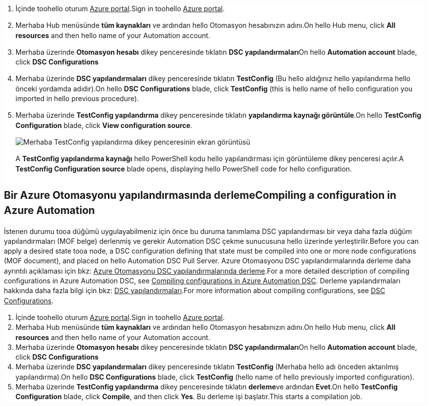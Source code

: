 1. <span data-ttu-id="f1ddc-133">İçinde toohello oturum [Azure portal](https://portal.azure.com).</span><span class="sxs-lookup"><span data-stu-id="f1ddc-133">Sign in toohello [Azure portal](https://portal.azure.com).</span></span>
2. <span data-ttu-id="f1ddc-134">Merhaba Hub menüsünde **tüm kaynakları** ve ardından hello Otomasyon hesabınızın adını.</span><span class="sxs-lookup"><span data-stu-id="f1ddc-134">On hello Hub menu, click **All resources** and then hello name of your Automation account.</span></span>
3. <span data-ttu-id="f1ddc-135">Merhaba üzerinde **Otomasyon hesabı** dikey penceresinde tıklatın **DSC yapılandırmaları**</span><span class="sxs-lookup"><span data-stu-id="f1ddc-135">On hello **Automation account** blade, click **DSC Configurations**</span></span>
4. <span data-ttu-id="f1ddc-136">Merhaba üzerinde **DSC yapılandırmaları** dikey penceresinde tıklatın **TestConfig** (Bu hello aldığınız hello yapılandırma hello önceki yordamda adıdır).</span><span class="sxs-lookup"><span data-stu-id="f1ddc-136">On hello **DSC Configurations** blade, click **TestConfig** (this is hello name of hello configuration you imported in hello previous procedure).</span></span>
5. <span data-ttu-id="f1ddc-137">Merhaba üzerinde **TestConfig yapılandırma** dikey penceresinde tıklatın **yapılandırma kaynağı görüntüle**.</span><span class="sxs-lookup"><span data-stu-id="f1ddc-137">On hello **TestConfig Configuration** blade, click **View configuration source**.</span></span>
   
    ![Merhaba TestConfig yapılandırma dikey penceresinin ekran görüntüsü](./media/automation-dsc-getting-started/ViewConfigSource.png)
   
    <span data-ttu-id="f1ddc-139">A **TestConfig yapılandırma kaynağı** hello PowerShell kodu hello yapılandırması için görüntüleme dikey penceresi açılır.</span><span class="sxs-lookup"><span data-stu-id="f1ddc-139">A **TestConfig Configuration source** blade opens, displaying hello PowerShell code for hello configuration.</span></span>

## <a name="compiling-a-configuration-in-azure-automation"></a><span data-ttu-id="f1ddc-140">Bir Azure Otomasyonu yapılandırmasında derleme</span><span class="sxs-lookup"><span data-stu-id="f1ddc-140">Compiling a configuration in Azure Automation</span></span>
<span data-ttu-id="f1ddc-141">İstenen durumu tooa düğümü uygulayabilmeniz için önce bu duruma tanımlama DSC yapılandırması bir veya daha fazla düğüm yapılandırmaları (MOF belge) derlenmiş ve gerekir Automation DSC çekme sunucusuna hello üzerinde yerleştirilir.</span><span class="sxs-lookup"><span data-stu-id="f1ddc-141">Before you can apply a desired state tooa node, a DSC configuration defining that state must be compiled into one or more node configurations (MOF document), and placed on hello Automation DSC Pull Server.</span></span> <span data-ttu-id="f1ddc-142">Azure Otomasyonu DSC yapılandırmalarında derleme daha ayrıntılı açıklaması için bkz: [Azure Otomasyonu DSC yapılandırmalarında derleme](automation-dsc-compile.md).</span><span class="sxs-lookup"><span data-stu-id="f1ddc-142">For a more detailed description of compiling configurations in Azure Automation DSC, see [Compiling configurations in Azure Automation DSC](automation-dsc-compile.md).</span></span> <span data-ttu-id="f1ddc-143">Derleme yapılandırmaları hakkında daha fazla bilgi için bkz: [DSC yapılandırmaları](https://msdn.microsoft.com/PowerShell/DSC/configurations).</span><span class="sxs-lookup"><span data-stu-id="f1ddc-143">For more information about compiling configurations, see [DSC Configurations](https://msdn.microsoft.com/PowerShell/DSC/configurations).</span></span>

1. <span data-ttu-id="f1ddc-144">İçinde toohello oturum [Azure portal](https://portal.azure.com).</span><span class="sxs-lookup"><span data-stu-id="f1ddc-144">Sign in toohello [Azure portal](https://portal.azure.com).</span></span>
2. <span data-ttu-id="f1ddc-145">Merhaba Hub menüsünde **tüm kaynakları** ve ardından hello Otomasyon hesabınızın adını.</span><span class="sxs-lookup"><span data-stu-id="f1ddc-145">On hello Hub menu, click **All resources** and then hello name of your Automation account.</span></span>
3. <span data-ttu-id="f1ddc-146">Merhaba üzerinde **Otomasyon hesabı** dikey penceresinde tıklatın **DSC yapılandırmaları**</span><span class="sxs-lookup"><span data-stu-id="f1ddc-146">On hello **Automation account** blade, click **DSC Configurations**</span></span>
4. <span data-ttu-id="f1ddc-147">Merhaba üzerinde **DSC yapılandırmaları** dikey penceresinde tıklatın **TestConfig** (Merhaba hello adı önceden aktarılmış yapılandırma).</span><span class="sxs-lookup"><span data-stu-id="f1ddc-147">On hello **DSC Configurations** blade, click **TestConfig** (hello name of hello previously imported configuration).</span></span>
5. <span data-ttu-id="f1ddc-148">Merhaba üzerinde **TestConfig yapılandırma** dikey penceresinde tıklatın **derleme**ve ardından **Evet**.</span><span class="sxs-lookup"><span data-stu-id="f1ddc-148">On hello **TestConfig Configuration** blade, click **Compile**, and then click **Yes**.</span></span> <span data-ttu-id="f1ddc-149">Bu derleme işi başlatır.</span><span class="sxs-lookup"><span data-stu-id="f1ddc-149">This starts a compilation job.</span></span>
   